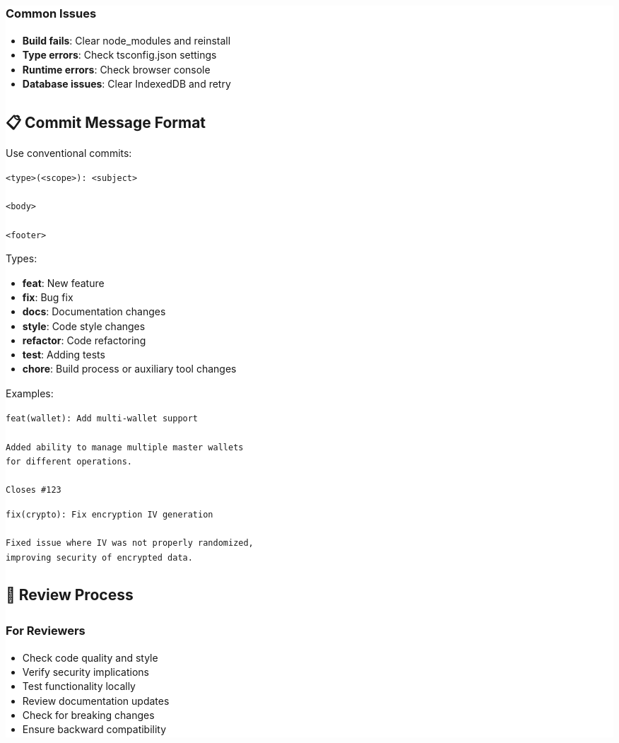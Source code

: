 ### Common Issues

- **Build fails**: Clear node_modules and reinstall
- **Type errors**: Check tsconfig.json settings
- **Runtime errors**: Check browser console
- **Database issues**: Clear IndexedDB and retry

## 📋 Commit Message Format

Use conventional commits:

```
<type>(<scope>): <subject>

<body>

<footer>
```

Types:
- **feat**: New feature
- **fix**: Bug fix
- **docs**: Documentation changes
- **style**: Code style changes
- **refactor**: Code refactoring
- **test**: Adding tests
- **chore**: Build process or auxiliary tool changes

Examples:
```
feat(wallet): Add multi-wallet support

Added ability to manage multiple master wallets
for different operations.

Closes #123
```

```
fix(crypto): Fix encryption IV generation

Fixed issue where IV was not properly randomized,
improving security of encrypted data.
```

## 🔄 Review Process

### For Reviewers

- Check code quality and style
- Verify security implications
- Test functionality locally
- Review documentation updates
- Check for breaking changes
- Ensure backward compatibility
